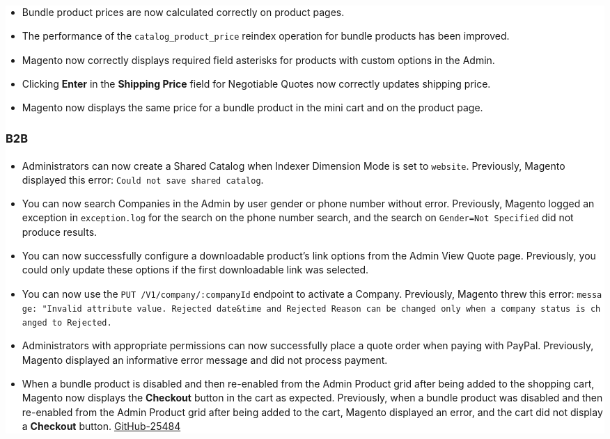 

*  Bundle product prices are now calculated correctly on product pages.



*  The performance of the `catalog_product_price` reindex operation for bundle products has been improved.



*  Magento now correctly displays required field asterisks for products with custom options in the Admin.



*  Clicking **Enter** in the **Shipping Price** field for Negotiable Quotes now correctly updates shipping price.



*  Magento now displays the same price for a bundle product in the mini cart and on the product page.





### B2B



*  Administrators can now create a Shared Catalog when Indexer Dimension Mode is set to `website`. Previously, Magento displayed this error: `Could not save shared catalog`.



*  You can now search Companies in the Admin by user gender or phone number without error. Previously, Magento logged an exception in `exception.log` for the search on the phone number search, and the search on `Gender=Not Specified` did not produce results.



*  You can now successfully configure a downloadable product’s link options from the Admin View Quote page. Previously, you could only update these options if the first downloadable link was selected.



*  You can now use the `PUT /V1/company/:companyId` endpoint to activate a Company. Previously, Magento threw this error: `message: "Invalid attribute value. Rejected date&time and Rejected Reason can be changed only when a company status is changed to Rejected.`



*  Administrators with appropriate permissions can now successfully place a quote order when paying with PayPal. Previously, Magento displayed an informative error message and did not process payment.



*  When a bundle product is disabled and then re-enabled from the Admin Product grid after being added to the shopping cart, Magento now displays the **Checkout** button in the cart as expected. Previously, when a bundle product was disabled and then re-enabled from the Admin Product grid after being added to the cart, Magento displayed an error, and the cart did not display a **Checkout** button. [GitHub-25484](https://github.com/magento/magento2/issues/25484)
